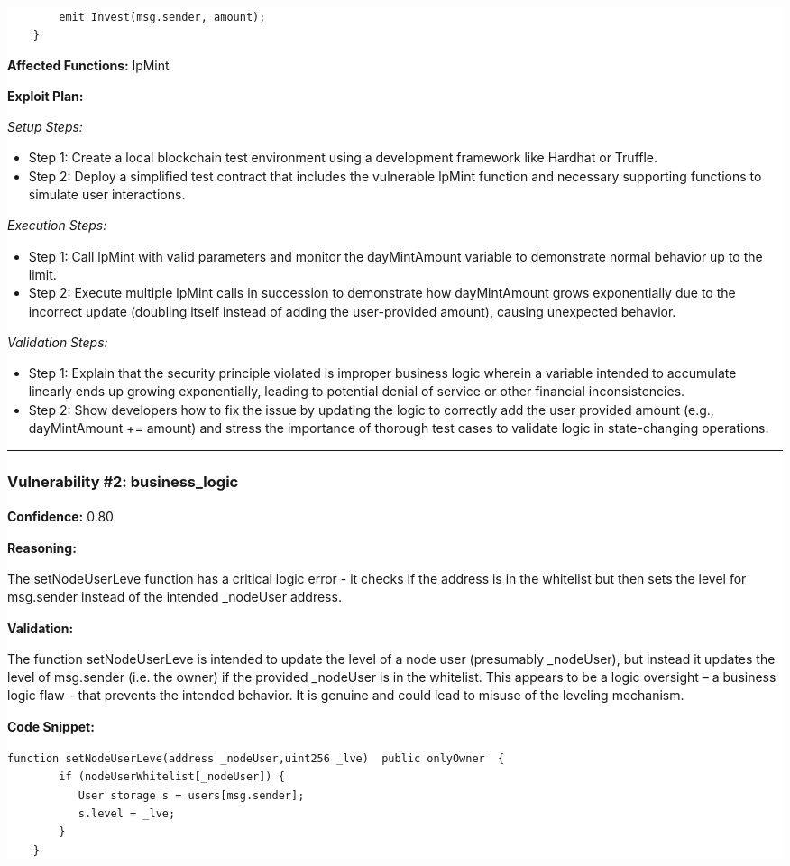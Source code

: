 ```solidity
        emit Invest(msg.sender, amount);
    }
```

**Affected Functions:** lpMint

**Exploit Plan:**

*Setup Steps:*

- Step 1: Create a local blockchain test environment using a development framework like Hardhat or Truffle.
- Step 2: Deploy a simplified test contract that includes the vulnerable lpMint function and necessary supporting functions to simulate user interactions.

*Execution Steps:*

- Step 1: Call lpMint with valid parameters and monitor the dayMintAmount variable to demonstrate normal behavior up to the limit.
- Step 2: Execute multiple lpMint calls in succession to demonstrate how dayMintAmount grows exponentially due to the incorrect update (doubling itself instead of adding the user-provided amount), causing unexpected behavior.

*Validation Steps:*

- Step 1: Explain that the security principle violated is improper business logic wherein a variable intended to accumulate linearly ends up growing exponentially, leading to potential denial of service or other financial inconsistencies.
- Step 2: Show developers how to fix the issue by updating the logic to correctly add the user provided amount (e.g., dayMintAmount += amount) and stress the importance of thorough test cases to validate logic in state-changing operations.

---

### Vulnerability #2: business_logic

**Confidence:** 0.80

**Reasoning:**

The setNodeUserLeve function has a critical logic error - it checks if the address is in the whitelist but then sets the level for msg.sender instead of the intended _nodeUser address.

**Validation:**

The function setNodeUserLeve is intended to update the level of a node user (presumably _nodeUser), but instead it updates the level of msg.sender (i.e. the owner) if the provided _nodeUser is in the whitelist. This appears to be a logic oversight – a business logic flaw – that prevents the intended behavior. It is genuine and could lead to misuse of the leveling mechanism.

**Code Snippet:**

```solidity
function setNodeUserLeve(address _nodeUser,uint256 _lve)  public onlyOwner  {
        if (nodeUserWhitelist[_nodeUser]) {
           User storage s = users[msg.sender];
           s.level = _lve; 
        }
    }
```
